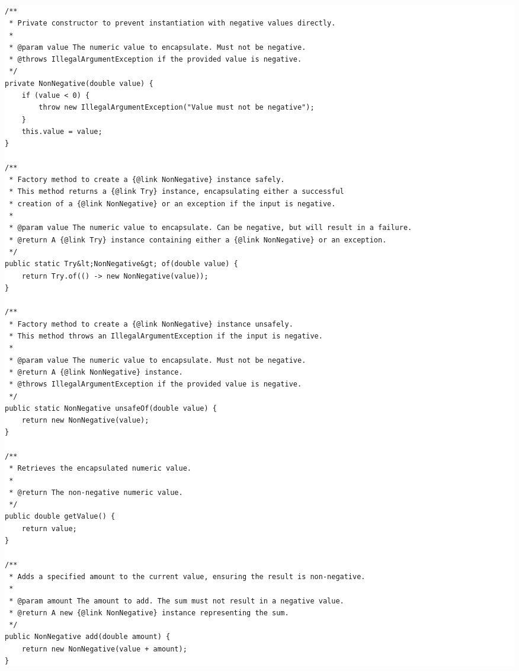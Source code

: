     /**
     * Private constructor to prevent instantiation with negative values directly.
     *
     * @param value The numeric value to encapsulate. Must not be negative.
     * @throws IllegalArgumentException if the provided value is negative.
     */
    private NonNegative(double value) {
        if (value < 0) {
            throw new IllegalArgumentException("Value must not be negative");
        }
        this.value = value;
    }

    /**
     * Factory method to create a {@link NonNegative} instance safely.
     * This method returns a {@link Try} instance, encapsulating either a successful
     * creation of a {@link NonNegative} or an exception if the input is negative.
     *
     * @param value The numeric value to encapsulate. Can be negative, but will result in a failure.
     * @return A {@link Try} instance containing either a {@link NonNegative} or an exception.
     */
    public static Try&lt;NonNegative&gt; of(double value) {
        return Try.of(() -> new NonNegative(value));
    }

    /**
     * Factory method to create a {@link NonNegative} instance unsafely.
     * This method throws an IllegalArgumentException if the input is negative.
     *
     * @param value The numeric value to encapsulate. Must not be negative.
     * @return A {@link NonNegative} instance.
     * @throws IllegalArgumentException if the provided value is negative.
     */
    public static NonNegative unsafeOf(double value) {
        return new NonNegative(value);
    }

    /**
     * Retrieves the encapsulated numeric value.
     *
     * @return The non-negative numeric value.
     */
    public double getValue() {
        return value;
    }

    /**
     * Adds a specified amount to the current value, ensuring the result is non-negative.
     *
     * @param amount The amount to add. The sum must not result in a negative value.
     * @return A new {@link NonNegative} instance representing the sum.
     */
    public NonNegative add(double amount) {
        return new NonNegative(value + amount);
    }
